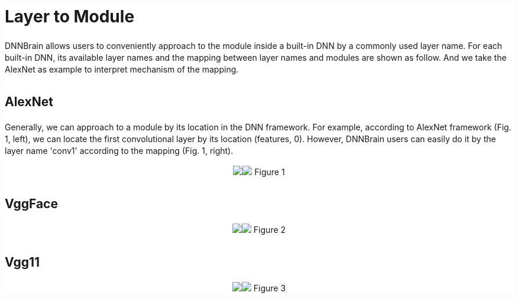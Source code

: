 # Layer to Module
DNNBrain allows users to conveniently approach to the module inside a built-in DNN by a commonly used layer name. For each built-in DNN, its available layer names and the mapping between layer names and modules are shown as follow. And we take the AlexNet as example to interpret mechanism of the mapping.

## AlexNet
Generally, we can approach to a module by its location in the DNN framework. For example, according to AlexNet framework (Fig. 1, left), we can locate the first convolutional layer by its location (features, 0). However, DNNBrain users can easily do it by the layer name 'conv1' according to the mapping (Fig. 1, right).
<center>
	<img src="../../img/layer2module/alexnet_framework.png" width=65%><img src="../../img/layer2module/alexnet_mapping.png" width=35%>
	Figure 1
</center>

## VggFace
<center>
	<img src="../../img/layer2module/vggface_framework.png" width=65%><img src="../../img/layer2module/vggface_mapping.png" width=35%>
	Figure 2
</center>

## Vgg11
<center>
	<img src="../../img/layer2module/vgg11_framework.png" width=65%><img src="../../img/layer2module/vgg11_mapping.png" width=35%>
	Figure 3
</center>
